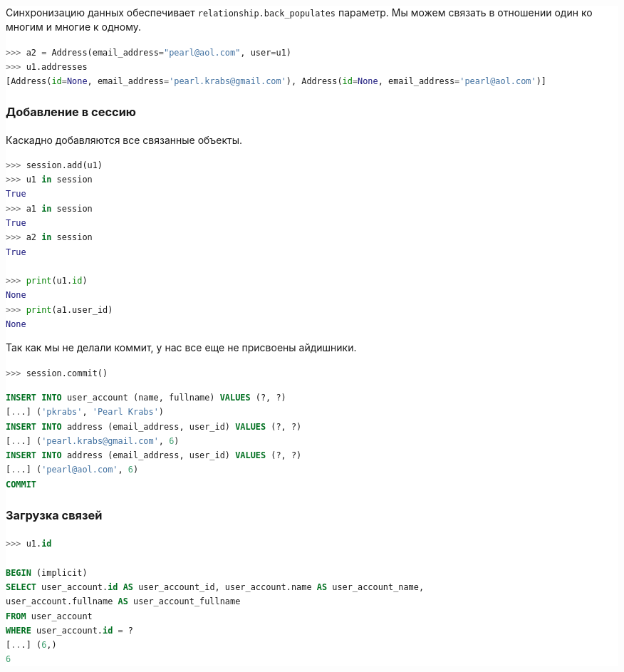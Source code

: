 Синхронизацию данных обеспечивает `relationship.back_populates` параметр. Мы можем связать в отношении один ко многим и многие к одному.

```python
>>> a2 = Address(email_address="pearl@aol.com", user=u1)
>>> u1.addresses
[Address(id=None, email_address='pearl.krabs@gmail.com'), Address(id=None, email_address='pearl@aol.com')]
```

### Добавление в сессию

Каскадно добавляются все связанные объекты.

```python
>>> session.add(u1)
>>> u1 in session
True
>>> a1 in session
True
>>> a2 in session
True

>>> print(u1.id)
None
>>> print(a1.user_id)
None
```

Так как мы не делали коммит, у нас все еще не присвоены айдишники.

```python
>>> session.commit()
```

```sql
INSERT INTO user_account (name, fullname) VALUES (?, ?)
[...] ('pkrabs', 'Pearl Krabs')
INSERT INTO address (email_address, user_id) VALUES (?, ?)
[...] ('pearl.krabs@gmail.com', 6)
INSERT INTO address (email_address, user_id) VALUES (?, ?)
[...] ('pearl@aol.com', 6)
COMMIT
```

### Загрузка связей

```sql
>>> u1.id

BEGIN (implicit)
SELECT user_account.id AS user_account_id, user_account.name AS user_account_name,
user_account.fullname AS user_account_fullname
FROM user_account
WHERE user_account.id = ?
[...] (6,)
6
```


[//begin]: # "Autogenerated link references for markdown compatibility"
[sqlite]: sqlite "Sqlite bd"
[sqlalchemy-loader-strategy]: sqlalchemy-loader-strategy "Sqlalchemy loader strategy bd"
[sqlalchemy-querying]: sqlalchemy-querying "Sqlalchgemy querying bd"
[sqlalchemy-querying]: sqlalchemy-querying "Sqlalchgemy querying bd"
[fatsapi-sql-orm-example]: fatsapi-sql-orm-example "Fatsapi sql orm example"
[sqlite]: sqlite "Sqlite bd"
[alembic]: alembic "Alembic"
[sqlalchemy]: ../lists/sqlalchemy "Sqlalchemy"
[//end]: # "Autogenerated link references"